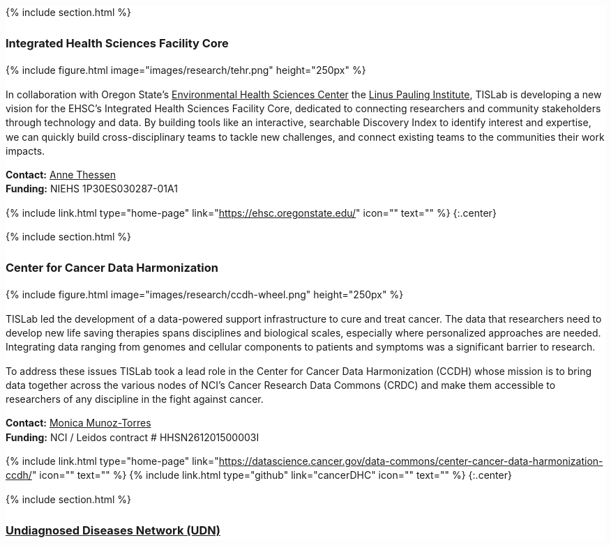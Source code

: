 {% include section.html %}

### Integrated Health Sciences Facility Core

{%
  include figure.html
  image="images/research/tehr.png"
  height="250px"
%}

In collaboration with Oregon State’s [Environmental Health Sciences Center](https://ehsc.oregonstate.edu/) the [Linus Pauling Institute](https://lpi.oregonstate.edu/), TISLab is developing a new vision for the EHSC’s Integrated Health Sciences Facility Core, dedicated to connecting researchers and community stakeholders through technology and data.
By building tools like an interactive, searchable Discovery Index to identify interest and expertise, we can quickly build cross-disciplinary teams to tackle new challenges, and connect existing teams to the communities their work impacts.

**Contact:** [Anne Thessen](mailto:annethessen@gmail.com)  
**Funding:** NIEHS 1P30ES030287-01A1

{% include link.html type="home-page" link="https://ehsc.oregonstate.edu/" icon="" text="" %}
{:.center}

{% include section.html %}

### Center for Cancer Data Harmonization

{%
  include figure.html
  image="images/research/ccdh-wheel.png"
  height="250px"
%}

TISLab led the development of a data-powered support infrastructure to cure and treat cancer.
The data that researchers need to develop new life saving therapies spans disciplines and biological scales, especially where personalized approaches are needed.
Integrating data ranging from genomes and cellular components to patients and symptoms was a significant barrier to research.

To address these issues TISLab took a lead role in the Center for Cancer Data Harmonization (CCDH) whose mission is to bring data together across the various nodes of NCI’s Cancer Research Data Commons (CRDC) and make them accessible to researchers of any discipline in the fight against cancer.

**Contact:** [Monica Munoz-Torres](mailto:moni@tislab.org)  
**Funding:** NCI / Leidos contract # HHSN261201500003I

{% include link.html type="home-page" link="https://datascience.cancer.gov/data-commons/center-cancer-data-harmonization-ccdh/" icon="" text="" %}
{% include link.html type="github" link="cancerDHC" icon="" text="" %}
{:.center}

{% include section.html %}

### [Undiagnosed Diseases Network (UDN)](https://undiagnosed.hms.harvard.edu/)
